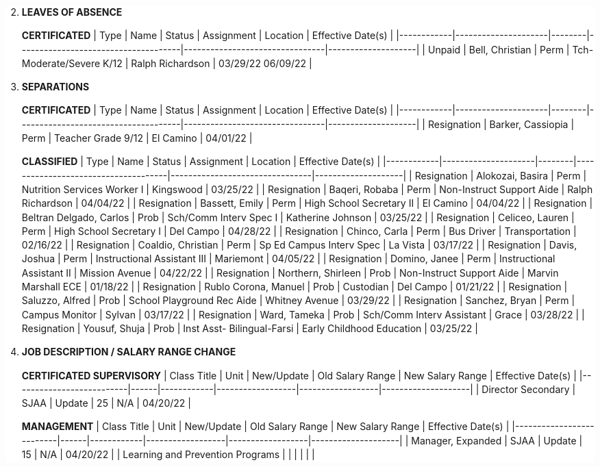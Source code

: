 2. **LEAVES OF ABSENCE**

   **CERTIFICATED**
   | Type       | Name                | Status | Assignment                          | Location                       | Effective Date(s) |
   |------------|---------------------|--------|-------------------------------------|--------------------------------|--------------------|
   | Unpaid     | Bell, Christian     | Perm   | Tch-Moderate/Severe K/12          | Ralph Richardson               | 03/29/22 06/09/22  |

3. **SEPARATIONS**

   **CERTIFICATED**
   | Type       | Name                | Status | Assignment                          | Location                       | Effective Date(s) |
   |------------|---------------------|--------|-------------------------------------|--------------------------------|--------------------|
   | Resignation | Barker, Cassiopia  | Perm   | Teacher Grade 9/12                  | El Camino                     | 04/01/22           |

   **CLASSIFIED**
   | Type       | Name                | Status | Assignment                          | Location                       | Effective Date(s) |
   |------------|---------------------|--------|-------------------------------------|--------------------------------|--------------------|
   | Resignation | Alokozai, Basira   | Perm   | Nutrition Services Worker I         | Kingswood                     | 03/25/22           |
   | Resignation | Baqeri, Robaba     | Perm   | Non-Instruct Support Aide           | Ralph Richardson               | 04/04/22           |
   | Resignation | Bassett, Emily      | Perm   | High School Secretary II            | El Camino                     | 04/04/22           |
   | Resignation | Beltran Delgado, Carlos | Prob | Sch/Comm Interv Spec I             | Katherine Johnson              | 03/25/22           |
   | Resignation | Celiceo, Lauren     | Perm   | High School Secretary I             | Del Campo                     | 04/28/22           |
   | Resignation | Chinco, Carla       | Perm   | Bus Driver                          | Transportation                 | 02/16/22           |
   | Resignation | Coaldio, Christian   | Perm   | Sp Ed Campus Interv Spec           | La Vista                      | 03/17/22           |
   | Resignation | Davis, Joshua       | Perm   | Instructional Assistant III         | Mariemont                     | 04/05/22           |
   | Resignation | Domino, Janee      | Perm   | Instructional Assistant II          | Mission Avenue                 | 04/22/22           |
   | Resignation | Northern, Shirleen  | Prob   | Non-Instruct Support Aide           | Marvin Marshall ECE           | 01/18/22           |
   | Resignation | Rublo Corona, Manuel | Prob  | Custodian                          | Del Campo                     | 01/21/22           |
   | Resignation | Saluzzo, Alfred     | Prob   | School Playground Rec Aide         | Whitney Avenue                 | 03/29/22           |
   | Resignation | Sanchez, Bryan      | Perm   | Campus Monitor                      | Sylvan                        | 03/17/22           |
   | Resignation | Ward, Tameka       | Prob   | Sch/Comm Interv Assistant          | Grace                         | 03/28/22           |
   | Resignation | Yousuf, Shuja      | Prob   | Inst Asst- Bilingual-Farsi         | Early Childhood Education      | 03/25/22           |

4. **JOB DESCRIPTION / SALARY RANGE CHANGE**

   **CERTIFICATED SUPERVISORY**
   | Class Title               | Unit | New/Update | Old Salary Range | New Salary Range | Effective Date(s) |
   |--------------------------|------|------------|------------------|------------------|--------------------|
   | Director Secondary       | SJAA | Update     | 25               | N/A              | 04/20/22           |

   **MANAGEMENT**
   | Class Title               | Unit | New/Update | Old Salary Range | New Salary Range | Effective Date(s) |
   |--------------------------|------|------------|------------------|------------------|--------------------|
   | Manager, Expanded        | SJAA | Update     | 15               | N/A              | 04/20/22           |
   | Learning and Prevention Programs | | | | | |
